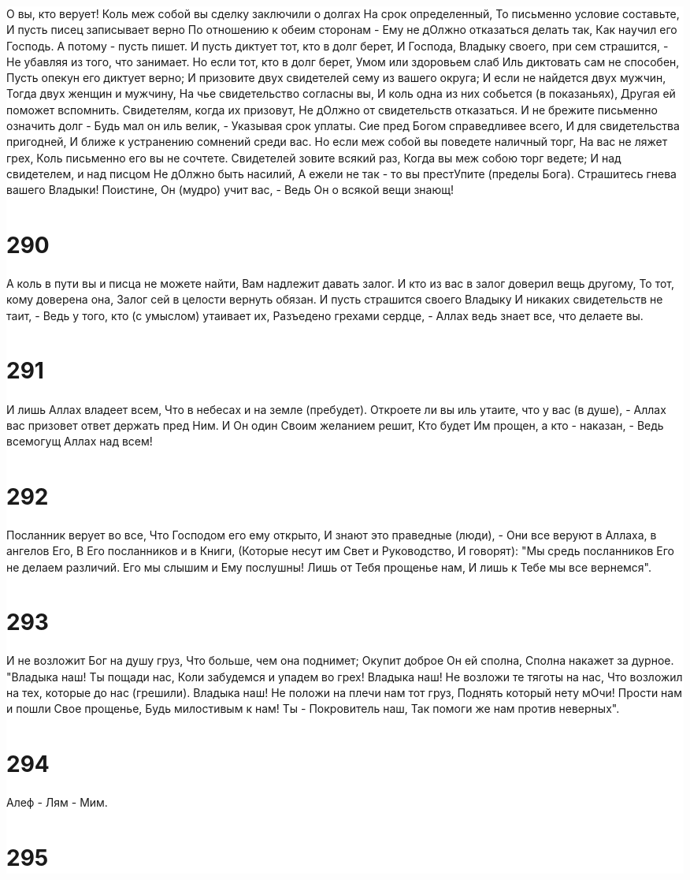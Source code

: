 О вы, кто верует! Коль меж собой вы сделку заключили о долгах На срок определенный, То письменно условие составьте, И пусть писец записывает верно По отношению к обеим сторонам \- Ему не дОлжно отказаться делать так, Как научил его Господь. А потому \- пусть пишет. И пусть диктует тот, кто в долг берет, И Господа, Владыку своего, при сем страшится, \- Не убавляя из того, что занимает. Но если тот, кто в долг берет, Умом или здоровьем слаб Иль диктовать сам не способен, Пусть опекун его диктует верно; И призовите двух свидетелей сему из вашего округа; И если не найдется двух мужчин, Тогда двух женщин и мужчину, На чье свидетельство согласны вы, И коль одна из них собьется (в показаньях), Другая ей поможет вспомнить. Свидетелям, когда их призовут, Не дОлжно от свидетельств отказаться. И не брежите письменно означить долг \- Будь мал он иль велик, \- Указывая срок уплаты. Сие пред Богом справедливее всего, И для свидетельства пригодней, И ближе к устранению сомнений среди вас. Но если меж собой вы поведете наличный торг, На вас не ляжет грех, Коль письменно его вы не сочтете. Свидетелей зовите всякий раз, Когда вы меж собою торг ведете; И над свидетелем, и над писцом Не дОлжно быть насилий, А ежели не так \- то вы престУпите (пределы Бога). Страшитесь гнева вашего Владыки! Поистине, Он (мудро) учит вас, \- Ведь Он о всякой вещи знающ!

# 290

А коль в пути вы и писца не можете найти, Вам надлежит давать залог. И кто из вас в залог доверил вещь другому, То тот, кому доверена она, Залог сей в целости вернуть обязан. И пусть страшится своего Владыку И никаких свидетельств не таит, \- Ведь у того, кто (с умыслом) утаивает их, Разъедено грехами сердце, \- Аллах ведь знает все, что делаете вы.

# 291

И лишь Аллах владеет всем, Что в небесах и на земле (пребудет). Откроете ли вы иль утаите, что у вас (в душе), \- Аллах вас призовет ответ держать пред Ним. И Он один Своим желанием решит, Кто будет Им прощен, а кто \- наказан, \- Ведь всемогущ Аллах над всем!

# 292

Посланник верует во все, Что Господом его ему открыто, И знают это праведные (люди), \- Они все веруют в Аллаха, в ангелов Его, В Его посланников и в Книги, (Которые несут им Свет и Руководство, И говорят): "Мы средь посланников Его не делаем различий. Его мы слышим и Ему послушны! Лишь от Тебя прощенье нам, И лишь к Тебе мы все вернемся".

# 293

И не возложит Бог на душу груз, Что больше, чем она поднимет; Окупит доброе Он ей сполна, Сполна накажет за дурное. "Владыка наш! Ты пощади нас, Коли забудемся и упадем во грех! Владыка наш! Не возложи те тяготы на нас, Что возложил на тех, которые до нас (грешили). Владыка наш! Не положи на плечи нам тот груз, Поднять который нету мОчи! Прости нам и пошли Свое прощенье, Будь милостивым к нам! Ты \- Покровитель наш, Так помоги же нам против неверных".

# 294

Алеф \- Лям \- Мим.

# 295
